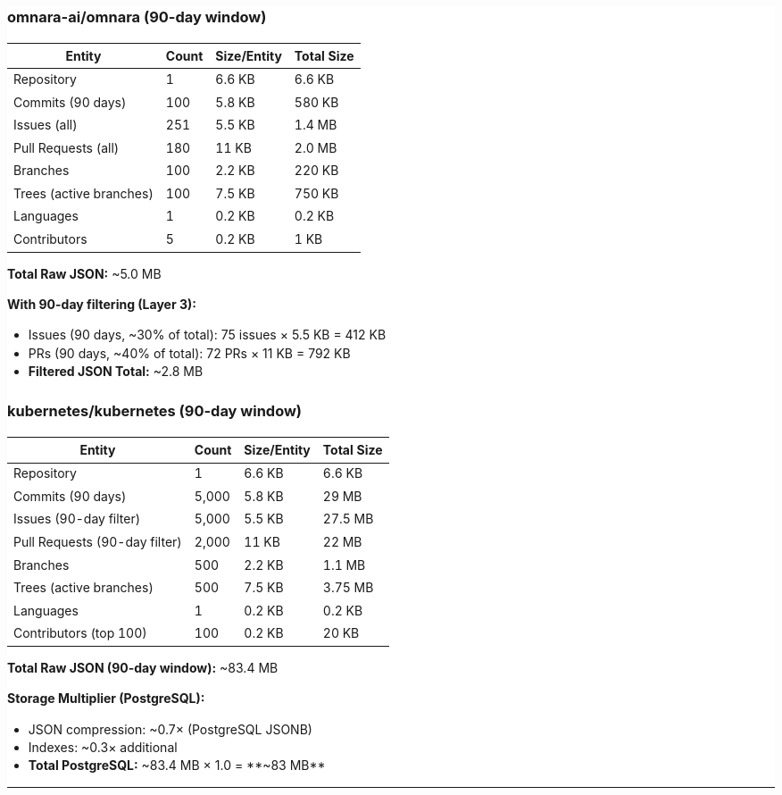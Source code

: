 ### omnara-ai/omnara (90-day window)

| Entity | Count | Size/Entity | Total Size |
|--------|-------|-------------|------------|
| Repository | 1 | 6.6 KB | 6.6 KB |
| Commits (90 days) | 100 | 5.8 KB | 580 KB |
| Issues (all) | 251 | 5.5 KB | 1.4 MB |
| Pull Requests (all) | 180 | 11 KB | 2.0 MB |
| Branches | 100 | 2.2 KB | 220 KB |
| Trees (active branches) | 100 | 7.5 KB | 750 KB |
| Languages | 1 | 0.2 KB | 0.2 KB |
| Contributors | 5 | 0.2 KB | 1 KB |

**Total Raw JSON:** ~5.0 MB

**With 90-day filtering (Layer 3):**
- Issues (90 days, ~30% of total): 75 issues × 5.5 KB = 412 KB
- PRs (90 days, ~40% of total): 72 PRs × 11 KB = 792 KB
- **Filtered JSON Total:** ~2.8 MB

### kubernetes/kubernetes (90-day window)

| Entity | Count | Size/Entity | Total Size |
|--------|-------|-------------|------------|
| Repository | 1 | 6.6 KB | 6.6 KB |
| Commits (90 days) | 5,000 | 5.8 KB | 29 MB |
| Issues (90-day filter) | 5,000 | 5.5 KB | 27.5 MB |
| Pull Requests (90-day filter) | 2,000 | 11 KB | 22 MB |
| Branches | 500 | 2.2 KB | 1.1 MB |
| Trees (active branches) | 500 | 7.5 KB | 3.75 MB |
| Languages | 1 | 0.2 KB | 0.2 KB |
| Contributors (top 100) | 100 | 0.2 KB | 20 KB |

**Total Raw JSON (90-day window):** ~83.4 MB

**Storage Multiplier (PostgreSQL):**
- JSON compression: ~0.7× (PostgreSQL JSONB)
- Indexes: ~0.3× additional
- **Total PostgreSQL:** ~83.4 MB × 1.0 = **~83 MB**

---
